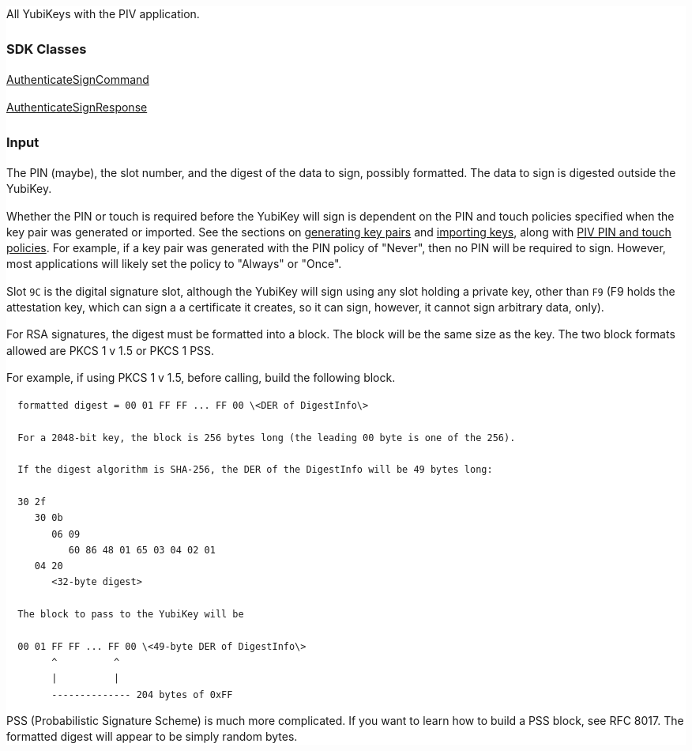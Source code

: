 All YubiKeys with the PIV application.

### SDK Classes

[AuthenticateSignCommand](xref:Yubico.YubiKey.Piv.Commands.AuthenticateSignCommand)

[AuthenticateSignResponse](xref:Yubico.YubiKey.Piv.Commands.AuthenticateSignResponse)

### Input

The PIN (maybe), the slot number, and the digest of the data to sign, possibly formatted.
The data to sign is digested outside the YubiKey.

Whether the PIN or touch is required before the YubiKey will sign is dependent on the PIN
and touch policies specified when the key pair was generated or imported. See the sections
on [generating key pairs](#generate-asymmetric) and [importing keys](#import-asymmetric),
along with [PIV PIN and touch policies](pin-touch-policies.md). For example, if a key
pair was generated with the PIN policy of "Never", then no PIN will be required to sign.
However, most applications will likely set the policy to "Always" or "Once".

Slot `9C` is the digital signature slot, although the YubiKey will sign using any slot
holding a private key, other than `F9` (F9 holds the attestation key, which can sign a
a certificate it creates, so it can sign, however, it cannot sign arbitrary data, only).

For RSA signatures, the digest must be formatted into a block. The block will be the same
size as the key. The two block formats allowed are PKCS 1 v 1.5 or PKCS 1 PSS.

For example, if using PKCS 1 v 1.5, before calling, build the following block.

```
  formatted digest = 00 01 FF FF ... FF 00 \<DER of DigestInfo\>

  For a 2048-bit key, the block is 256 bytes long (the leading 00 byte is one of the 256).

  If the digest algorithm is SHA-256, the DER of the DigestInfo will be 49 bytes long:

  30 2f
     30 0b
        06 09
           60 86 48 01 65 03 04 02 01
     04 20
        <32-byte digest>

  The block to pass to the YubiKey will be

  00 01 FF FF ... FF 00 \<49-byte DER of DigestInfo\>
        ^          ^
        |          |
        -------------- 204 bytes of 0xFF
```

PSS (Probabilistic Signature Scheme) is much more complicated. If you want to learn how to
build a PSS block, see RFC 8017. The formatted digest will appear to be simply random
bytes.
